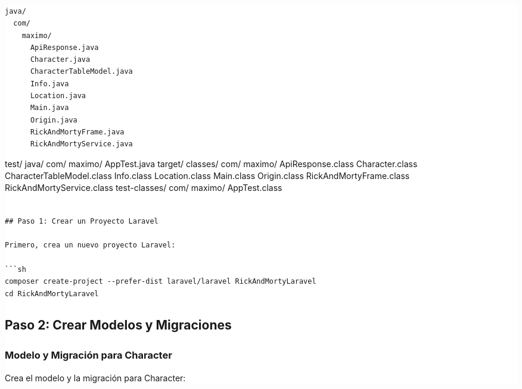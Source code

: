     java/
      com/
        maximo/
          ApiResponse.java
          Character.java
          CharacterTableModel.java
          Info.java
          Location.java
          Main.java
          Origin.java
          RickAndMortyFrame.java
          RickAndMortyService.java
  test/
    java/
      com/
        maximo/
          AppTest.java
target/
  classes/
    com/
      maximo/
        ApiResponse.class
        Character.class
        CharacterTableModel.class
        Info.class
        Location.class
        Main.class
        Origin.class
        RickAndMortyFrame.class
        RickAndMortyService.class
  test-classes/
    com/
      maximo/
        AppTest.class
```

## Paso 1: Crear un Proyecto Laravel

Primero, crea un nuevo proyecto Laravel:

```sh
composer create-project --prefer-dist laravel/laravel RickAndMortyLaravel
cd RickAndMortyLaravel
```

## Paso 2: Crear Modelos y Migraciones

### Modelo y Migración para Character



Crea el modelo y la migración para Character:
